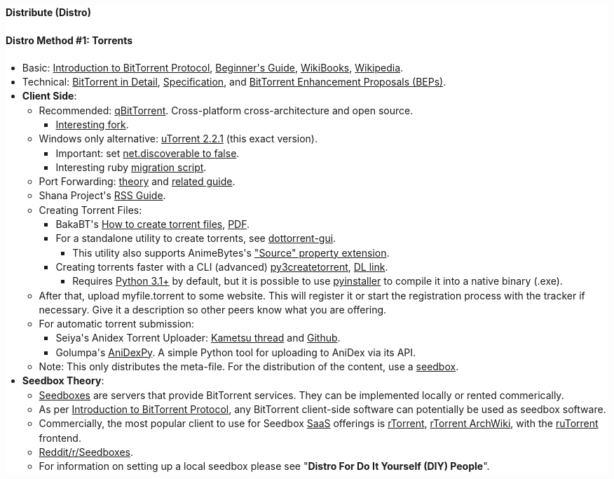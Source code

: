 
#### __Distribute (Distro)__

#### __Distro Method #1: Torrents__
* Basic: [Introduction to BitTorrent Protocol](http://bittorrent.org/introduction.html), [Beginner's Guide](//lifehacker.com/285489/a-beginners-guide-to-bittorrent), [WikiBooks](//en.wikibooks.org/wiki/The_World_of_Peer-to-Peer_%28P2P%29/Networks_and_Protocols/BitTorrent), [Wikipedia](//en.wikipedia.org/wiki/BitTorrent).
* Technical: [BitTorrent in Detail](//yukisubs.files.wordpress.com/2016/10/bittorrent_in_detail_tampere_uni_of_technology.pdf), [Specification](//wiki.theory.org/BitTorrentSpecification), and [BitTorrent Enhancement Proposals (BEPs)](http://bittorrent.org/beps/bep_0000.html).
* __Client Side__:
    * Recommended: [qBitTorrent](http://www.qbittorrent.org). Cross-platform cross-architecture and open source.
        * [Interesting fork](//github.com/c0re100/qBittorrent-Enhanced-Edition).
    * Windows only alternative: [uTorrent 2.2.1](http://www.oldversion.com/windows/download/utorrent-2-2-1-2) (this exact version).
      * Important: set [net.discoverable to false](//yukisubs.files.wordpress.com/2018/06/utorrent_settingschange_by_bakabt.png).
      * Interesting ruby [migration script](https://gist.github.com/naodesu/8c3c6e9bcaf81eb1f4c24b239d232736).
    * Port Forwarding: [theory](//en.wikipedia.org/wiki/Port_forwarding) and [related guide](//www.noip.com/support/knowledgebase/general-port-forwarding-guide).
    * Shana Project's [RSS Guide](https://www.shanaproject.com/help/).
    * Creating Torrent Files:
        * BakaBT's [How to create torrent files](http://wiki.bakabt.me/index.php/How_to_create_torrent_files), [PDF](//yukisubs.files.wordpress.com/2018/02/how_to_create_torrent_files_-_bakabt_wiki.pdf).       
       * For a standalone utility to create torrents, see [dottorrent-gui](//github.com/kz26/dottorrent-gui).
          * This utility also supports AnimeBytes's ["Source" property extension](//kametsu.com/topic/61665-animebytes-source-property-warning/).
       * Creating torrents faster with a CLI (advanced) [py3createtorrent](//py3createtorrent.readthedocs.io/en/latest/user.html), [DL link](//bitbucket.org/rsnitsch/py3createtorrent/downloads). 
         * Requires [Python 3.1+](//www.python.org/downloads/release) by default, but it is possible to use [pyinstaller](//pythonhosted.org/PyInstaller) to compile it into a native binary (.exe).
    * After that, upload myfile.torrent to some website. This will register it or start the registration process with the tracker if necessary. Give it a description so other peers know what you are offering.
    * For automatic torrent submission:
        * Seiya's Anidex Torrent Uploader: [Kametsu thread](//kametsu.com/topic/60527-anidex-torrent-uploader-upload-torrent-to-multiply-anime-trackers) and [Github](//github.com/seiya-dev/anidex).
        * Golumpa's [AniDexPy](https://github.com/Golumpa/AniDexPy). A simple Python tool for uploading to AniDex via its API.
    * Note: This only distributes the meta-file. For the distribution of the content, use a [seedbox](//en.wikipedia.org/wiki/Seedbox).
* __Seedbox Theory__:
    * [Seedboxes](//en.wikipedia.org/wiki/Seedbox) are servers that provide BitTorrent services. They can be implemented locally or rented commerically.
    * As per [Introduction to BitTorrent Protocol](http://bittorrent.org/introduction.html), any BitTorrent client-side software can potentially be used as seedbox software. 
    * Commercially, the most popular client to use for Seedbox [SaaS](//en.wikipedia.org/wiki/Software_as_a_service) offerings is [rTorrent](//github.com/rakshasa/rtorrent/wiki), [rTorrent ArchWiki](//wiki.archlinux.org/index.php/RTorrent), with the [ruTorrent](//wiki.archlinux.org/index.php/RuTorrent) frontend.
    * [Reddit/r/Seedboxes](//reddit.com/r/seedboxes).
    * For information on setting up a local seedbox please see "__Distro For Do It Yourself (DIY) People__".
      